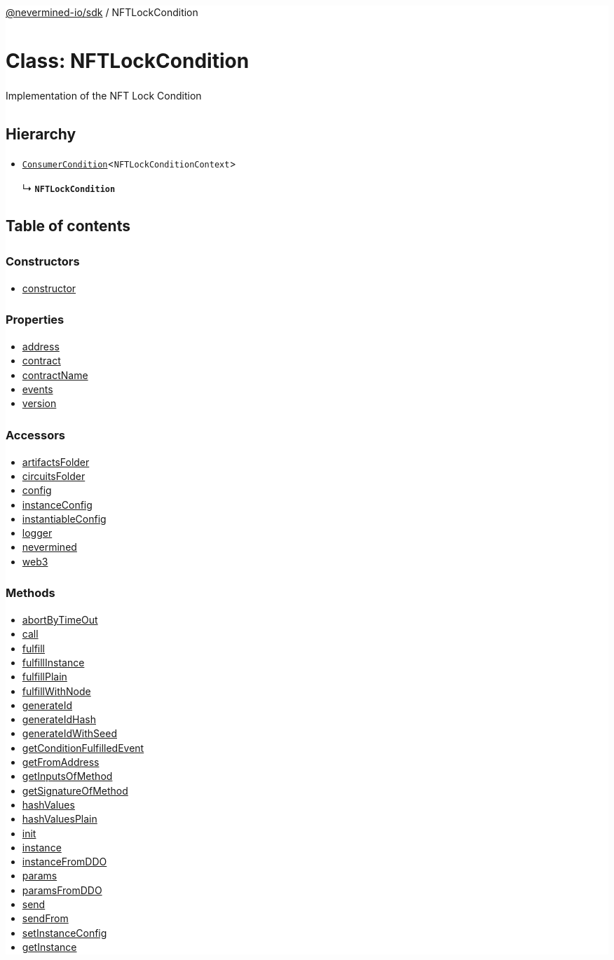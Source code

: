 [@nevermined-io/sdk](../code-reference.md) / NFTLockCondition

# Class: NFTLockCondition

Implementation of the NFT Lock Condition

## Hierarchy

- [`ConsumerCondition`](ConsumerCondition.md)<`NFTLockConditionContext`\>

  ↳ **`NFTLockCondition`**

## Table of contents

### Constructors

- [constructor](NFTLockCondition.md#constructor)

### Properties

- [address](NFTLockCondition.md#address)
- [contract](NFTLockCondition.md#contract)
- [contractName](NFTLockCondition.md#contractname)
- [events](NFTLockCondition.md#events)
- [version](NFTLockCondition.md#version)

### Accessors

- [artifactsFolder](NFTLockCondition.md#artifactsfolder)
- [circuitsFolder](NFTLockCondition.md#circuitsfolder)
- [config](NFTLockCondition.md#config)
- [instanceConfig](NFTLockCondition.md#instanceconfig)
- [instantiableConfig](NFTLockCondition.md#instantiableconfig)
- [logger](NFTLockCondition.md#logger)
- [nevermined](NFTLockCondition.md#nevermined)
- [web3](NFTLockCondition.md#web3)

### Methods

- [abortByTimeOut](NFTLockCondition.md#abortbytimeout)
- [call](NFTLockCondition.md#call)
- [fulfill](NFTLockCondition.md#fulfill)
- [fulfillInstance](NFTLockCondition.md#fulfillinstance)
- [fulfillPlain](NFTLockCondition.md#fulfillplain)
- [fulfillWithNode](NFTLockCondition.md#fulfillwithnode)
- [generateId](NFTLockCondition.md#generateid)
- [generateIdHash](NFTLockCondition.md#generateidhash)
- [generateIdWithSeed](NFTLockCondition.md#generateidwithseed)
- [getConditionFulfilledEvent](NFTLockCondition.md#getconditionfulfilledevent)
- [getFromAddress](NFTLockCondition.md#getfromaddress)
- [getInputsOfMethod](NFTLockCondition.md#getinputsofmethod)
- [getSignatureOfMethod](NFTLockCondition.md#getsignatureofmethod)
- [hashValues](NFTLockCondition.md#hashvalues)
- [hashValuesPlain](NFTLockCondition.md#hashvaluesplain)
- [init](NFTLockCondition.md#init)
- [instance](NFTLockCondition.md#instance)
- [instanceFromDDO](NFTLockCondition.md#instancefromddo)
- [params](NFTLockCondition.md#params)
- [paramsFromDDO](NFTLockCondition.md#paramsfromddo)
- [send](NFTLockCondition.md#send)
- [sendFrom](NFTLockCondition.md#sendfrom)
- [setInstanceConfig](NFTLockCondition.md#setinstanceconfig)
- [getInstance](NFTLockCondition.md#getinstance)